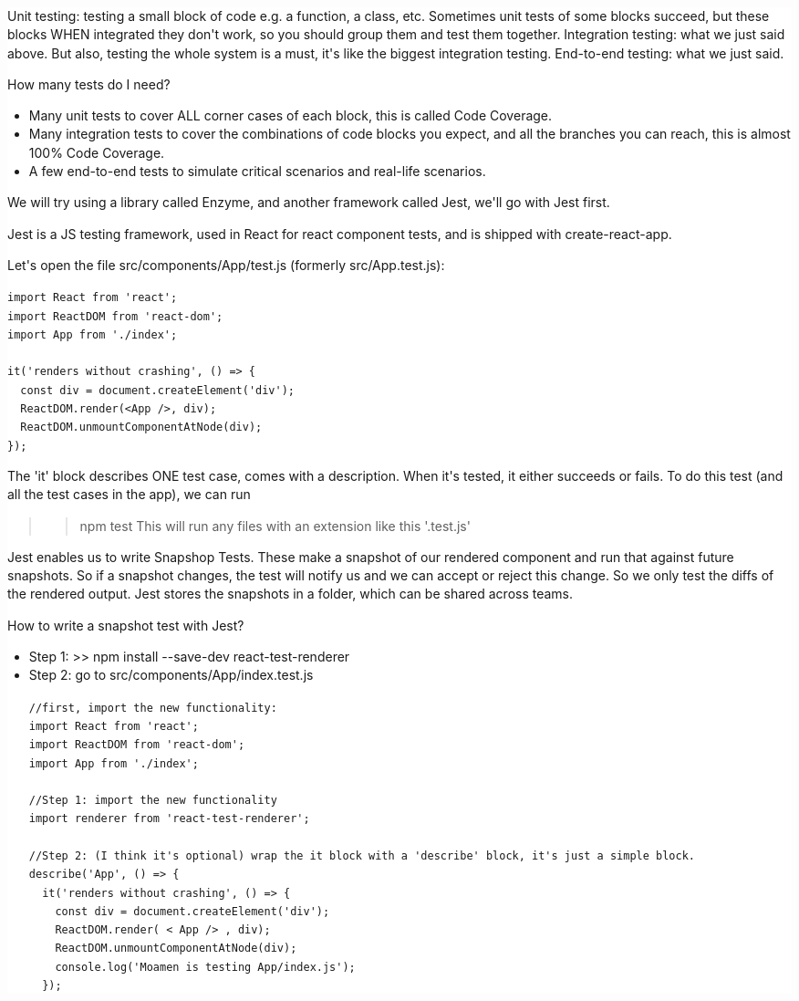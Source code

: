 Unit testing: testing a small block of code e.g. a function, a class, etc.
  Sometimes unit tests of some blocks succeed, but these blocks WHEN integrated they don't work, 
  so you should group them and test them together.
Integration testing: what we just said above.
  But also, testing the whole system is a must, it's like the biggest integration testing.
End-to-end testing: what we just said.

How many tests do I need?
- Many unit tests to cover ALL corner cases of each block, this is called Code Coverage.
- Many integration tests to cover the combinations of code blocks you expect, and all the branches you can reach,
  this is almost 100% Code Coverage.
- A few end-to-end tests to simulate critical scenarios and real-life scenarios.

We will try using a library called Enzyme, and another framework called Jest, we'll go with Jest first.

Jest is a JS testing framework, used in React for react component tests, and is shipped with create-react-app.

Let's open the file src/components/App/test.js (formerly src/App.test.js):
``` Jest src/components/App/test.js
import React from 'react';
import ReactDOM from 'react-dom';
import App from './index';

it('renders without crashing', () => {
  const div = document.createElement('div');
  ReactDOM.render(<App />, div);
  ReactDOM.unmountComponentAtNode(div);
});
```

The 'it' block describes ONE test case, comes with a description.
When it's tested, it either succeeds or fails.
To do this test (and all the test cases in the app), we can run
>> npm test
This will run any files with an extension like this '.test.js'

Jest enables us to write Snapshop Tests. These make a snapshot of our rendered component and run that against future snapshots.
So if a snapshot changes, the test will notify us and we can accept or reject this change.
So we only test the diffs of the rendered output.
Jest stores the snapshots in a folder, which can be shared across teams.

How to write a snapshot test with Jest?
- Step 1: >> npm install --save-dev react-test-renderer
- Step 2: go to src/components/App/index.test.js
  ``` Jest src/components/App/index.test.js
  //first, import the new functionality:
  import React from 'react';
  import ReactDOM from 'react-dom';
  import App from './index';

  //Step 1: import the new functionality
  import renderer from 'react-test-renderer';

  //Step 2: (I think it's optional) wrap the it block with a 'describe' block, it's just a simple block.
  describe('App', () => {
    it('renders without crashing', () => {
      const div = document.createElement('div');
      ReactDOM.render( < App /> , div);
      ReactDOM.unmountComponentAtNode(div);
      console.log('Moamen is testing App/index.js');
    });

  ```